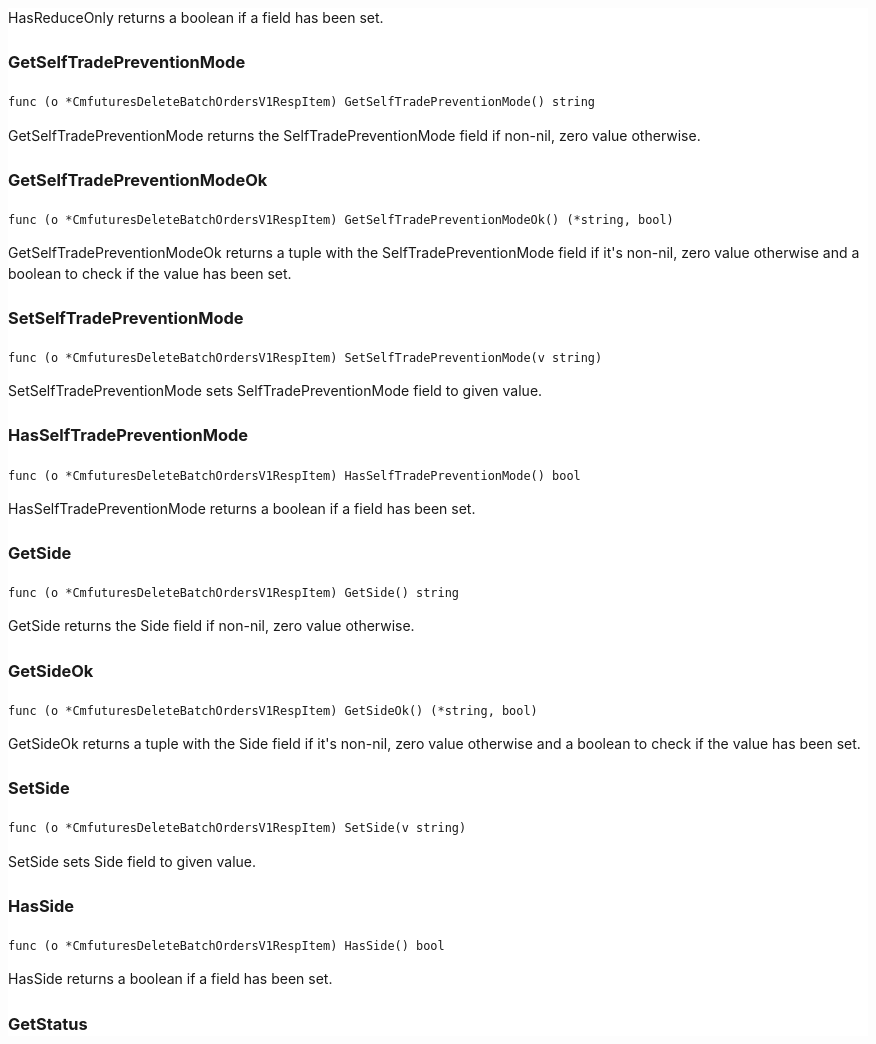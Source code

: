 HasReduceOnly returns a boolean if a field has been set.

### GetSelfTradePreventionMode

`func (o *CmfuturesDeleteBatchOrdersV1RespItem) GetSelfTradePreventionMode() string`

GetSelfTradePreventionMode returns the SelfTradePreventionMode field if non-nil, zero value otherwise.

### GetSelfTradePreventionModeOk

`func (o *CmfuturesDeleteBatchOrdersV1RespItem) GetSelfTradePreventionModeOk() (*string, bool)`

GetSelfTradePreventionModeOk returns a tuple with the SelfTradePreventionMode field if it's non-nil, zero value otherwise
and a boolean to check if the value has been set.

### SetSelfTradePreventionMode

`func (o *CmfuturesDeleteBatchOrdersV1RespItem) SetSelfTradePreventionMode(v string)`

SetSelfTradePreventionMode sets SelfTradePreventionMode field to given value.

### HasSelfTradePreventionMode

`func (o *CmfuturesDeleteBatchOrdersV1RespItem) HasSelfTradePreventionMode() bool`

HasSelfTradePreventionMode returns a boolean if a field has been set.

### GetSide

`func (o *CmfuturesDeleteBatchOrdersV1RespItem) GetSide() string`

GetSide returns the Side field if non-nil, zero value otherwise.

### GetSideOk

`func (o *CmfuturesDeleteBatchOrdersV1RespItem) GetSideOk() (*string, bool)`

GetSideOk returns a tuple with the Side field if it's non-nil, zero value otherwise
and a boolean to check if the value has been set.

### SetSide

`func (o *CmfuturesDeleteBatchOrdersV1RespItem) SetSide(v string)`

SetSide sets Side field to given value.

### HasSide

`func (o *CmfuturesDeleteBatchOrdersV1RespItem) HasSide() bool`

HasSide returns a boolean if a field has been set.

### GetStatus
